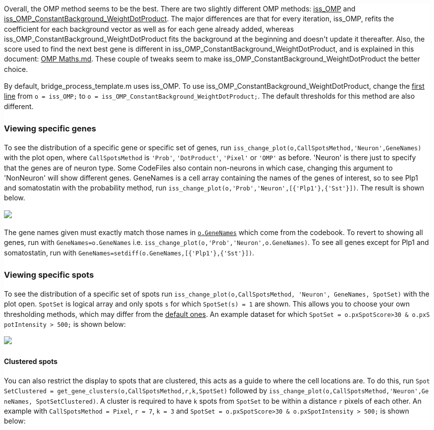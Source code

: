 Overall, the OMP method seems to be the best. There are two slightly different OMP methods: [iss_OMP](https://github.com/jduffield65/iss/blob/a8c4d104274775dae67c2bace447476f40f0f355/@iss_OMP/iss_OMP.m) and [iss_OMP_ConstantBackground_WeightDotProduct](https://github.com/jduffield65/iss/blob/a8c4d104274775dae67c2bace447476f40f0f355/@iss_OMP_ConstantBackground_WeightDotProduct/iss_OMP_ConstantBackground_WeightDotProduct.m). The major differences are that for every iteration, iss_OMP, refits the coefficient for each background vector as well as for each gene already added, whereas iss_OMP_ConstantBackground_WeightDotProduct fits the background at the beginning and doesn't update it thereafter. Also, the score used to find the next best gene is different in iss_OMP_ConstantBackground_WeightDotProduct, and is explained in this document: [OMP Maths.md](https://github.com/jduffield65/iss/blob/a8c4d104274775dae67c2bace447476f40f0f355/@iss_OMP_ConstantBackground_WeightDotProduct/OMP%20Maths.md). These couple of tweaks seem to make iss_OMP_ConstantBackground_WeightDotProduct the better choice.

By default, bridge_process_template.m uses iss_OMP. To use iss_OMP_ConstantBackground_WeightDotProduct, change the [first line](https://github.com/jduffield65/iss/blob/4e0d03d53ad006c92073db3f20b9f6fd21557f0a/bridge_process_template.m#L8) from ```o = iss_OMP;``` to ```o = iss_OMP_ConstantBackground_WeightDotProduct;```. The default thresholds for this method are also different. 

### Viewing specific genes
To see the distribution of a specific gene or specific set of genes, run ```iss_change_plot(o,CallSpotsMethod,'Neuron',GeneNames)``` with the plot open, where ```CallSpotsMethod``` is ```'Prob'```, ```'DotProduct'```, ```'Pixel'``` or ```'OMP'``` as before. 'Neuron' is there just to specify that the genes are of neuron type. Some CodeFiles also contain non-neurons in which case, changing this argument to 'NonNeuron' will show different genes. GeneNames is a cell array containing the names of the genes of interest, so to see Plp1 and somatostatin  with the probability method, run ```iss_change_plot(o,'Prob','Neuron',[{'Plp1'},{'Sst'}])```. The result is shown below.

<p float="left">
<img src="DebugImages/README/SstPlp1.png" width = "450"> 
</p>

The gene names given must exactly match those names in [```o.GeneNames```](https://github.com/jduffield65/iss/blob/2ec0f5fb924c28f76b06d5d9d00bc14f88d4b2ba/%40iss/iss.m#L541) which come from the codebook. To revert to showing all genes, run with ```GeneNames=o.GeneNames``` i.e. ```iss_change_plot(o,'Prob','Neuron',o.GeneNames)```. To see all genes except for Plp1 and somatostatin, run with ```GeneNames=setdiff(o.GeneNames,[{'Plp1'},{'Sst'}])```.

### Viewing specific spots
To see the distribution of a specific set of spots run ```iss_change_plot(o,CallSpotsMethod, 'Neuron', GeneNames, SpotSet)``` with the plot open. ```SpotSet``` is logical array and only spots ```s``` for which ```SpotSet(s) = 1``` are shown. This allows you to choose your own thresholding methods, which may differ from the [default ones](https://github.com/jduffield65/iss/blob/PixelBased/@iss/quality_threshold.m). An example dataset for which ```SpotSet = o.pxSpotScore>30 & o.pxSpotIntensity > 500;``` is shown below:

<p float="left">
<img src="DebugImages/README/SpecificSpots1.png" width = "450"> 
</p>

#### Clustered spots
You can also restrict the display to spots that are clustered, this acts as a guide to where the cell locations are. To do this, run ```SpotSetClustered = get_gene_clusters(o,CallSpotsMethod,r,k,SpotSet)``` followed by ```iss_change_plot(o,CallSpotsMethod,'Neuron',GeneNames, SpotSetClustered)```. A cluster is required to have ```k``` spots from ```SpotSet``` to be within a distance ```r``` pixels of each other. An example with ```CallSpotsMethod = Pixel```, ```r = 7```, ```k = 3``` and ```SpotSet = o.pxSpotScore>30 & o.pxSpotIntensity > 500;``` is shown below:
